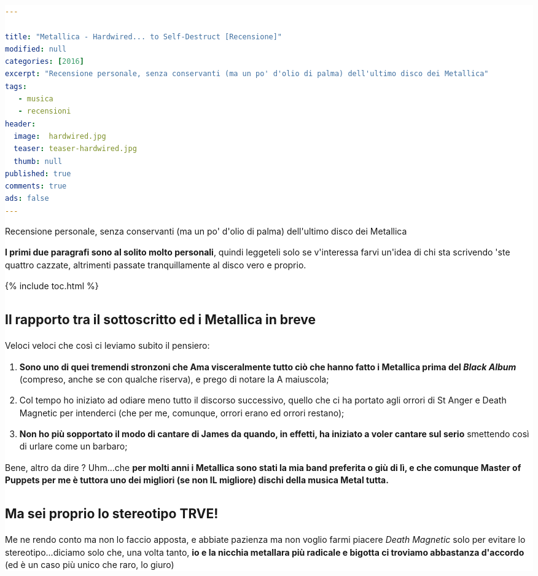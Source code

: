 ```yaml
---

title: "Metallica - Hardwired... to Self-Destruct [Recensione]"
modified: null
categories: [2016]
excerpt: "Recensione personale, senza conservanti (ma un po' d'olio di palma) dell'ultimo disco dei Metallica"
tags: 
   - musica
   - recensioni
header:  
  image:  hardwired.jpg
  teaser: teaser-hardwired.jpg
  thumb: null
published: true
comments: true
ads: false
---
```


Recensione personale, senza conservanti (ma un po' d'olio di palma) dell'ultimo disco dei Metallica

**I primi due paragrafi sono al solito molto personali**, quindi leggeteli solo se v'interessa farvi un'idea di chi sta scrivendo 'ste quattro cazzate, altrimenti passate tranquillamente al disco vero e proprio.

{% include toc.html %}

## Il rapporto tra il sottoscritto ed i Metallica in breve

Veloci veloci che così ci leviamo subito il pensiero:

1. **Sono uno di quei tremendi stronzoni che Ama visceralmente tutto ciò che hanno fatto i Metallica prima del _Black Album_** (compreso, anche se con qualche riserva), e prego di notare la A maiuscola;

2. Col tempo ho iniziato ad odiare meno tutto il discorso successivo, quello che ci ha portato agli orrori di St Anger e Death Magnetic per intenderci (che per me, comunque, orrori erano ed orrori restano);

3. **Non ho più sopportato il modo di cantare di James da quando, in effetti, ha iniziato a voler cantare sul serio** smettendo così di urlare come un barbaro;

Bene, altro da dire ? Uhm...che **per molti anni i Metallica sono stati la mia band preferita o giù di lì, e che comunque Master of Puppets per me è tuttora uno dei migliori (se non IL migliore) dischi della musica Metal tutta.**

## Ma sei proprio lo stereotipo TRVE!

Me ne rendo conto ma non lo faccio apposta, e abbiate pazienza ma non voglio farmi piacere _Death Magnetic_ solo per evitare lo stereotipo...diciamo solo che, una volta tanto, **io e la nicchia metallara più radicale e bigotta ci troviamo abbastanza d'accordo** (ed è un caso più unico che raro, lo giuro)
